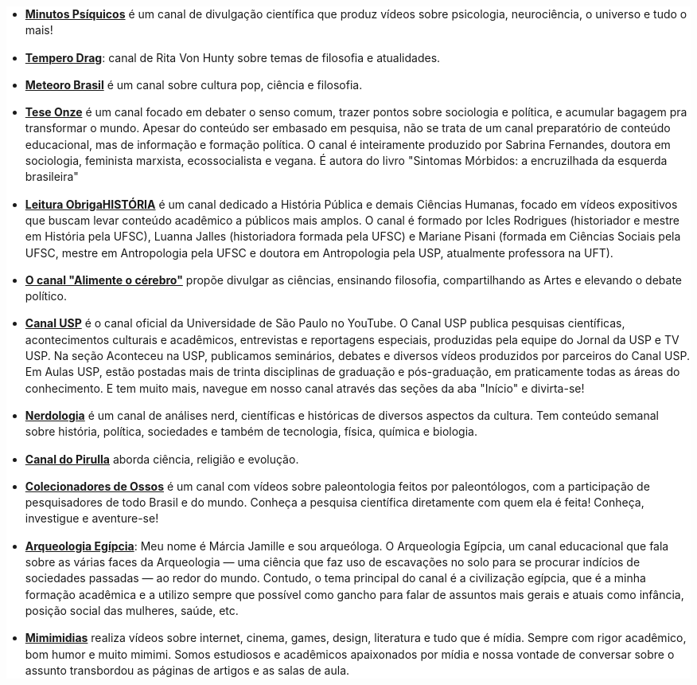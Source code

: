 - **[Minutos Psíquicos](https://www.youtube.com/user/minutospsiquicos)** é um canal de divulgação científica que produz vídeos sobre psicologia, neurociência, o universo e tudo o mais!

- **[Tempero Drag](https://www.youtube.com/channel/UCZdJE8KpuFm6NRafHTEIC-g)**: canal de Rita Von Hunty sobre temas de filosofia e atualidades.

- **[Meteoro Brasil](https://www.youtube.com/channel/UCk5BcU1rOy6hepflk7_q_Pw)** é um canal sobre cultura pop, ciência e filosofia.

- **[Tese Onze](https://www.youtube.com/channel/UC0fGGprihDIlQ3ykWvcb9hg)** é um canal focado em debater o senso comum, trazer pontos sobre sociologia e política, e acumular bagagem pra transformar o mundo. Apesar do conteúdo ser embasado em pesquisa, não se trata de um canal preparatório de conteúdo educacional, mas de informação e formação política. O canal é inteiramente produzido por Sabrina Fernandes, doutora em sociologia, feminista marxista, ecossocialista e vegana. É autora do livro "Sintomas Mórbidos: a encruzilhada da esquerda brasileira"

- **[Leitura ObrigaHISTÓRIA](https://www.youtube.com/channel/UCtMjnvODdK1Gwy8psW3dzrg)** é um canal dedicado a História Pública e demais Ciências Humanas, focado em vídeos expositivos que buscam levar conteúdo acadêmico a públicos mais amplos. O canal é formado por Icles Rodrigues (historiador e mestre em História pela UFSC), Luanna Jalles (historiadora formada pela UFSC) e Mariane Pisani (formada em Ciências Sociais pela UFSC, mestre em Antropologia pela UFSC e doutora em Antropologia pela USP, atualmente professora na UFT).

- **[O canal "Alimente o cérebro"](https://www.youtube.com/user/canaldocerebro)** propõe divulgar as ciências, ensinando filosofia, compartilhando as Artes e elevando o debate político.

- **[Canal USP](https://www.youtube.com/user/usponline)** é o canal oficial da Universidade de São Paulo no YouTube. O Canal USP publica pesquisas científicas, acontecimentos culturais e acadêmicos, entrevistas e reportagens especiais, produzidas pela equipe do Jornal da USP e TV USP. Na seção Aconteceu na USP, publicamos seminários, debates e diversos vídeos produzidos por parceiros do Canal USP. Em Aulas USP, estão postadas mais de trinta disciplinas de graduação e pós-graduação, em praticamente todas as áreas do conhecimento. E tem muito mais, navegue em nosso canal através das seções da aba "Início" e divirta-se!

- **[Nerdologia](https://www.youtube.com/user/nerdologia)** é um canal de análises nerd, científicas e históricas de diversos aspectos da cultura. Tem conteúdo semanal sobre história, política, sociedades e também de tecnologia, física, química e biologia.

- **[Canal do Pirulla](https://www.youtube.com/user/Pirulla25)** aborda ciência, religião e evolução.

- **[Colecionadores de Ossos](https://www.youtube.com/user/ColecionadoresOssos)** é um canal com vídeos sobre paleontologia feitos por paleontólogos, com a participação de pesquisadores de todo Brasil e do mundo. Conheça a pesquisa científica diretamente com quem ela é feita! Conheça, investigue e aventure-se!

- **[Arqueologia Egípcia](https://www.youtube.com/user/arqueologiaegipcia)**: Meu nome é Márcia Jamille e sou arqueóloga. O Arqueologia Egípcia, um canal educacional que fala sobre as várias faces da Arqueologia — uma ciência que faz uso de escavações no solo para se procurar indícios de sociedades passadas — ao redor do mundo. Contudo, o tema principal do canal é a civilização egípcia, que é a minha formação acadêmica e a utilizo sempre que possível como gancho para falar de assuntos mais gerais e atuais como infância, posição social das mulheres, saúde, etc.

- **[Mimimidias](https://www.youtube.com/channel/UCg0CfiR_iKjBOYgeHps17BA)** realiza vídeos sobre internet, cinema, games, design, literatura e tudo que é mídia. Sempre com rigor acadêmico, bom humor e muito mimimi. Somos estudiosos e acadêmicos apaixonados por mídia e nossa vontade de conversar sobre o assunto transbordou as páginas de artigos e as salas de aula.
